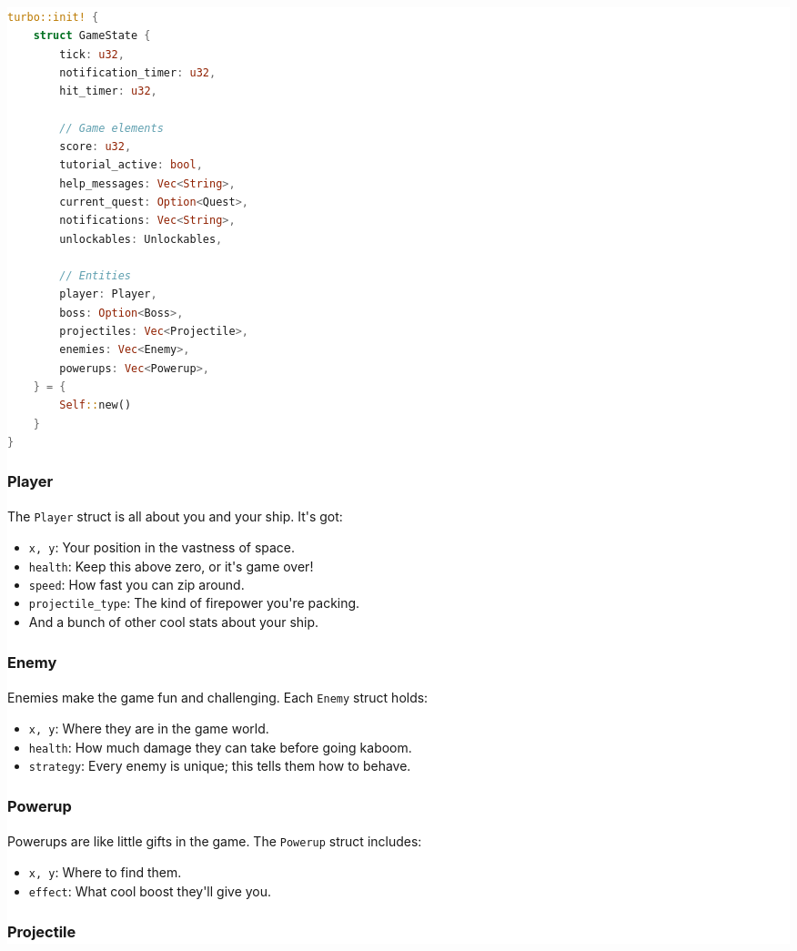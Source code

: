 ```rs
turbo::init! {
    struct GameState {
        tick: u32,
        notification_timer: u32,
        hit_timer: u32,

        // Game elements
        score: u32,
        tutorial_active: bool,
        help_messages: Vec<String>,
        current_quest: Option<Quest>,
        notifications: Vec<String>,
        unlockables: Unlockables,

        // Entities
        player: Player,
        boss: Option<Boss>,
        projectiles: Vec<Projectile>,
        enemies: Vec<Enemy>,
        powerups: Vec<Powerup>,
    } = {
        Self::new()
    }
}
```

### Player

The `Player` struct is all about you and your ship. It's got:

-   `x, y`: Your position in the vastness of space.
-   `health`: Keep this above zero, or it's game over!
-   `speed`: How fast you can zip around.
-   `projectile_type`: The kind of firepower you're packing.
-   And a bunch of other cool stats about your ship.

### Enemy

Enemies make the game fun and challenging. Each `Enemy` struct holds:

-   `x, y`: Where they are in the game world.
-   `health`: How much damage they can take before going kaboom.
-   `strategy`: Every enemy is unique; this tells them how to behave.

### Powerup

Powerups are like little gifts in the game. The `Powerup` struct includes:

-   `x, y`: Where to find them.
-   `effect`: What cool boost they'll give you.

### Projectile
